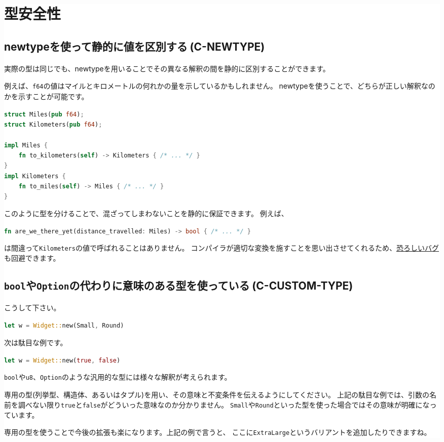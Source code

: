 # 型安全性


<a id="c-newtype"></a>
## newtypeを使って静的に値を区別する (C-NEWTYPE)

実際の型は同じでも、newtypeを用いることでその異なる解釈の間を静的に区別することができます。

例えば、`f64`の値はマイルとキロメートルの何れかの量を示しているかもしれません。
newtypeを使うことで、どちらが正しい解釈なのかを示すことが可能です。

```rust
struct Miles(pub f64);
struct Kilometers(pub f64);

impl Miles {
    fn to_kilometers(self) -> Kilometers { /* ... */ }
}
impl Kilometers {
    fn to_miles(self) -> Miles { /* ... */ }
}
```

このように型を分けることで、混ざってしまわないことを静的に保証できます。
例えば、

```rust
fn are_we_there_yet(distance_travelled: Miles) -> bool { /* ... */ }
```

は間違って`Kilometers`の値で呼ばれることはありません。
コンパイラが適切な変換を施すことを思い出させてくれるため、[恐ろしいバグ]も回避できます。

[恐ろしいバグ]: http://en.wikipedia.org/wiki/Mars_Climate_Orbiter


<a id="c-custom-type"></a>
## `bool`や`Option`の代わりに意味のある型を使っている (C-CUSTOM-TYPE)

こうして下さい。

```rust
let w = Widget::new(Small, Round)
```

次は駄目な例です。

```rust
let w = Widget::new(true, false)
```

`bool`や`u8`、`Option`のような汎用的な型には様々な解釈が考えられます。

専用の型(列挙型、構造体、あるいはタプル)を用い、その意味と不変条件を伝えるようにしてください。
上記の駄目な例では、引数の名前を調べない限り`true`と`false`がどういった意味なのか分かりません。
`Small`や`Round`といった型を使った場合ではその意味が明確になっています。

専用の型を使うことで今後の拡張も楽になります。上記の例で言うと、
ここに`ExtraLarge`というバリアントを追加したりできますね。


[C-NEWTYPE]: #c-newtype
[`bitflags`]: https://github.com/bitflags/bitflags
[`Command`]: https://doc.rust-lang.org/std/process/struct.Command.html
[子プロセス]: https://doc.rust-lang.org/std/process/struct.Child.html
[`Url`]: https://docs.rs/url/1.4.0/url/struct.Url.html
[`ParseOptions`]: https://docs.rs/url/1.4.0/url/struct.ParseOptions.html
[`std::process::Command`]: https://doc.rust-lang.org/std/process/struct.Command.html
